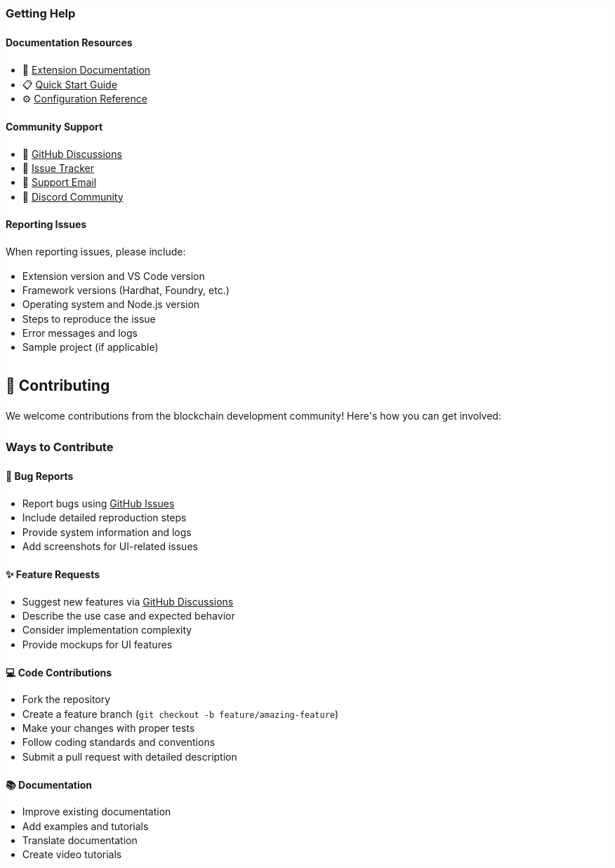 ### Getting Help

#### Documentation Resources
- 📖 [Extension Documentation](https://me-saurabhkohli.github.io/blockchain-toolkit)
- 📋 [Quick Start Guide](https://me-saurabhkohli.github.io/blockchain-toolkit/docs.html)
- ⚙️ [Configuration Reference](https://me-saurabhkohli.github.io/blockchain-toolkit/docs.html)

#### Community Support
- 💬 [GitHub Discussions](https://github.com/me-saurabhkohli/blockchain-toolkit/discussions)
- 🐛 [Issue Tracker](https://github.com/me-saurabhkohli/blockchain-toolkit/issues)
- 📧 [Support Email](mailto:me.saurabhkohli@gmail.com)
- 💬 [Discord Community](https://discord.gg/blockchain-toolkit)

#### Reporting Issues
When reporting issues, please include:
- Extension version and VS Code version
- Framework versions (Hardhat, Foundry, etc.)
- Operating system and Node.js version
- Steps to reproduce the issue
- Error messages and logs
- Sample project (if applicable)

## 🤝 Contributing

We welcome contributions from the blockchain development community! Here's how you can get involved:

### Ways to Contribute

#### 🐛 Bug Reports
- Report bugs using [GitHub Issues](https://github.com/your-org/blockchain-toolkit/issues)
- Include detailed reproduction steps
- Provide system information and logs
- Add screenshots for UI-related issues

#### ✨ Feature Requests
- Suggest new features via [GitHub Discussions](https://github.com/your-org/blockchain-toolkit/discussions)
- Describe the use case and expected behavior
- Consider implementation complexity
- Provide mockups for UI features

#### 💻 Code Contributions
- Fork the repository
- Create a feature branch (`git checkout -b feature/amazing-feature`)
- Make your changes with proper tests
- Follow coding standards and conventions
- Submit a pull request with detailed description

#### 📚 Documentation
- Improve existing documentation
- Add examples and tutorials
- Translate documentation
- Create video tutorials
